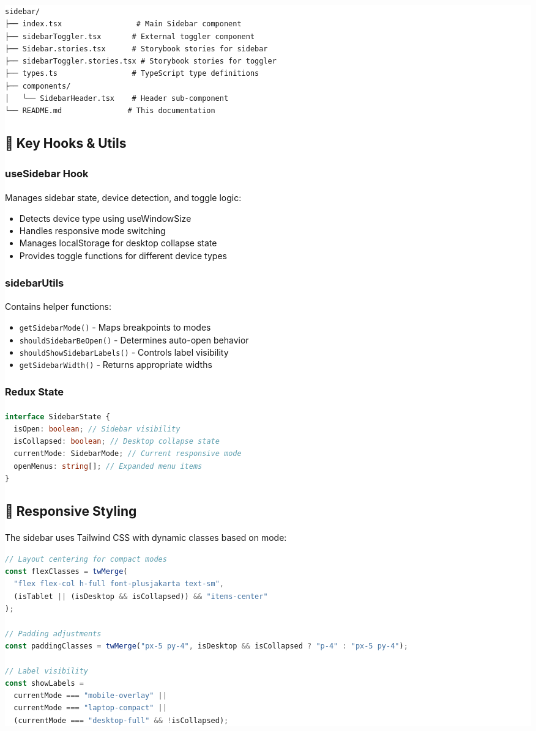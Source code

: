 ```
sidebar/
├── index.tsx                 # Main Sidebar component
├── sidebarToggler.tsx       # External toggler component
├── Sidebar.stories.tsx      # Storybook stories for sidebar
├── sidebarToggler.stories.tsx # Storybook stories for toggler
├── types.ts                 # TypeScript type definitions
├── components/
│   └── SidebarHeader.tsx    # Header sub-component
└── README.md               # This documentation
```

## 🔧 Key Hooks & Utils

### useSidebar Hook

Manages sidebar state, device detection, and toggle logic:

- Detects device type using useWindowSize
- Handles responsive mode switching
- Manages localStorage for desktop collapse state
- Provides toggle functions for different device types

### sidebarUtils

Contains helper functions:

- `getSidebarMode()` - Maps breakpoints to modes
- `shouldSidebarBeOpen()` - Determines auto-open behavior
- `shouldShowSidebarLabels()` - Controls label visibility
- `getSidebarWidth()` - Returns appropriate widths

### Redux State

```typescript
interface SidebarState {
  isOpen: boolean; // Sidebar visibility
  isCollapsed: boolean; // Desktop collapse state
  currentMode: SidebarMode; // Current responsive mode
  openMenus: string[]; // Expanded menu items
}
```

## 🎨 Responsive Styling

The sidebar uses Tailwind CSS with dynamic classes based on mode:

```javascript
// Layout centering for compact modes
const flexClasses = twMerge(
  "flex flex-col h-full font-plusjakarta text-sm",
  (isTablet || (isDesktop && isCollapsed)) && "items-center"
);

// Padding adjustments
const paddingClasses = twMerge("px-5 py-4", isDesktop && isCollapsed ? "p-4" : "px-5 py-4");

// Label visibility
const showLabels =
  currentMode === "mobile-overlay" ||
  currentMode === "laptop-compact" ||
  (currentMode === "desktop-full" && !isCollapsed);
```

